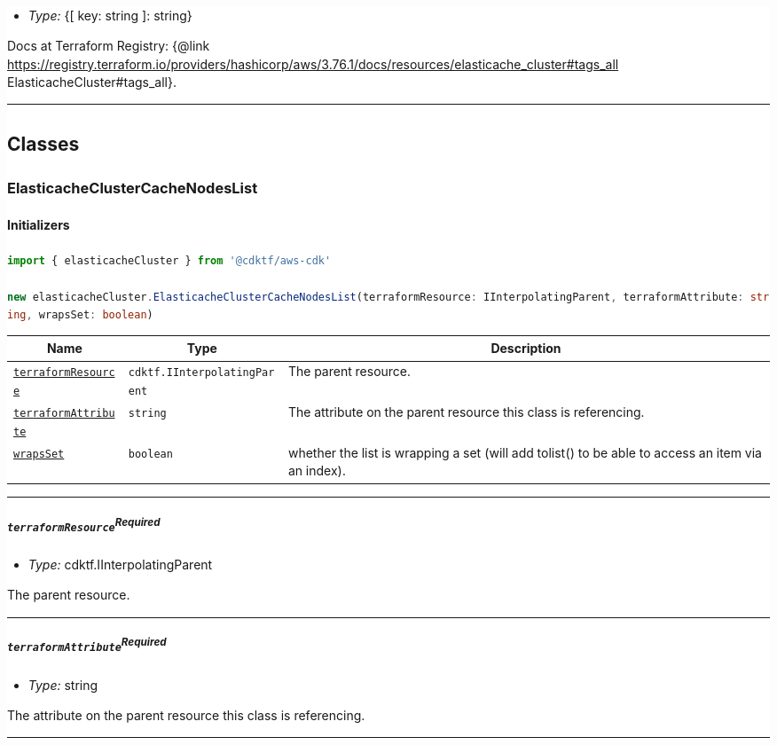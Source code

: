 - *Type:* {[ key: string ]: string}

Docs at Terraform Registry: {@link https://registry.terraform.io/providers/hashicorp/aws/3.76.1/docs/resources/elasticache_cluster#tags_all ElasticacheCluster#tags_all}.

---

## Classes <a name="Classes" id="Classes"></a>

### ElasticacheClusterCacheNodesList <a name="ElasticacheClusterCacheNodesList" id="@cdktf/aws-cdk.elasticacheCluster.ElasticacheClusterCacheNodesList"></a>

#### Initializers <a name="Initializers" id="@cdktf/aws-cdk.elasticacheCluster.ElasticacheClusterCacheNodesList.Initializer"></a>

```typescript
import { elasticacheCluster } from '@cdktf/aws-cdk'

new elasticacheCluster.ElasticacheClusterCacheNodesList(terraformResource: IInterpolatingParent, terraformAttribute: string, wrapsSet: boolean)
```

| **Name** | **Type** | **Description** |
| --- | --- | --- |
| <code><a href="#@cdktf/aws-cdk.elasticacheCluster.ElasticacheClusterCacheNodesList.Initializer.parameter.terraformResource">terraformResource</a></code> | <code>cdktf.IInterpolatingParent</code> | The parent resource. |
| <code><a href="#@cdktf/aws-cdk.elasticacheCluster.ElasticacheClusterCacheNodesList.Initializer.parameter.terraformAttribute">terraformAttribute</a></code> | <code>string</code> | The attribute on the parent resource this class is referencing. |
| <code><a href="#@cdktf/aws-cdk.elasticacheCluster.ElasticacheClusterCacheNodesList.Initializer.parameter.wrapsSet">wrapsSet</a></code> | <code>boolean</code> | whether the list is wrapping a set (will add tolist() to be able to access an item via an index). |

---

##### `terraformResource`<sup>Required</sup> <a name="terraformResource" id="@cdktf/aws-cdk.elasticacheCluster.ElasticacheClusterCacheNodesList.Initializer.parameter.terraformResource"></a>

- *Type:* cdktf.IInterpolatingParent

The parent resource.

---

##### `terraformAttribute`<sup>Required</sup> <a name="terraformAttribute" id="@cdktf/aws-cdk.elasticacheCluster.ElasticacheClusterCacheNodesList.Initializer.parameter.terraformAttribute"></a>

- *Type:* string

The attribute on the parent resource this class is referencing.

---
